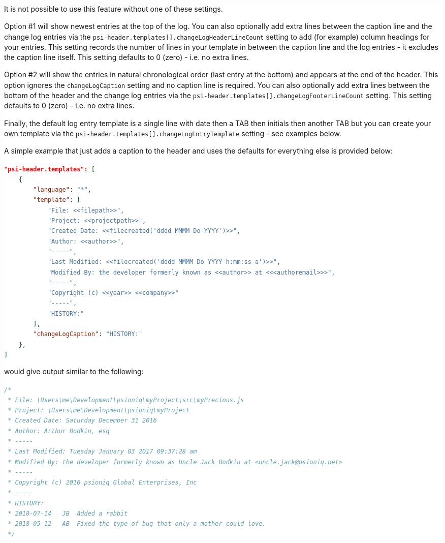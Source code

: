 It is not possible to use this feature without one of these settings.

Option #1 will show newest entries at the top of the log.  You can also optionally add extra lines between the caption line and the change log entries via the `psi-header.templates[].changeLogHeaderLineCount` setting to add (for example) column headings for your entries.  This setting records the number of lines in your template in between the caption line and the log entries - it excludes the caption line itself.  This setting defaults to 0 (zero) - i.e. no extra lines.

Option #2 will show the entries in natural chronological order (last entry at the bottom) and appears at the end of the header.  This option ignores the `changeLogCaption` setting and no caption line is required.  You can also optionally add extra lines between the bottom of the header and the change log entries via the `psi-header.templates[].changeLogFooterLineCount` setting.  This setting defaults to 0 (zero) - i.e. no extra lines.

Finally, the default log entry template is a single line with date then a TAB then initials then another TAB but you can create your own template via the `psi-header.templates[].changeLogEntryTemplate` setting - see examples below.

A simple example that just adds a caption to the header and uses the defaults for everything else is provided below:
```json
"psi-header.templates": [
	{
		"language": "*",
		"template": [
			"File: <<filepath>>",
			"Project: <<projectpath>>",
			"Created Date: <<filecreated('dddd MMMM Do YYYY')>>",
			"Author: <<author>>",
			"-----",
			"Last Modified: <<filecreated('dddd MMMM Do YYYY h:mm:ss a')>>",
			"Modified By: the developer formerly known as <<author>> at <<<authoremail>>>",
			"-----",
			"Copyright (c) <<year>> <<company>>"
			"-----",
			"HISTORY:"
		],
		"changeLogCaption": "HISTORY:"
	},
]
```
would give output similar to the following:
```javascript
/*
 * File: \Users\me\Development\psioniq\myProject\src\myPrecious.js
 * Project: \Users\me\Development\psioniq\myProject
 * Created Date: Saturday December 31 2016
 * Author: Arthur Bodkin, esq
 * -----
 * Last Modified: Tuesday January 03 2017 09:37:28 am
 * Modified By: the developer formerly known as Uncle Jack Bodkin at <uncle.jack@psioniq.net>
 * -----
 * Copyright (c) 2016 psioniq Global Enterprises, Inc
 * -----
 * HISTORY:
 * 2018-07-14	JB	Added a rabbit
 * 2018-05-12	AB	Fixed the type of bug that only a mother could love.
 */
```
